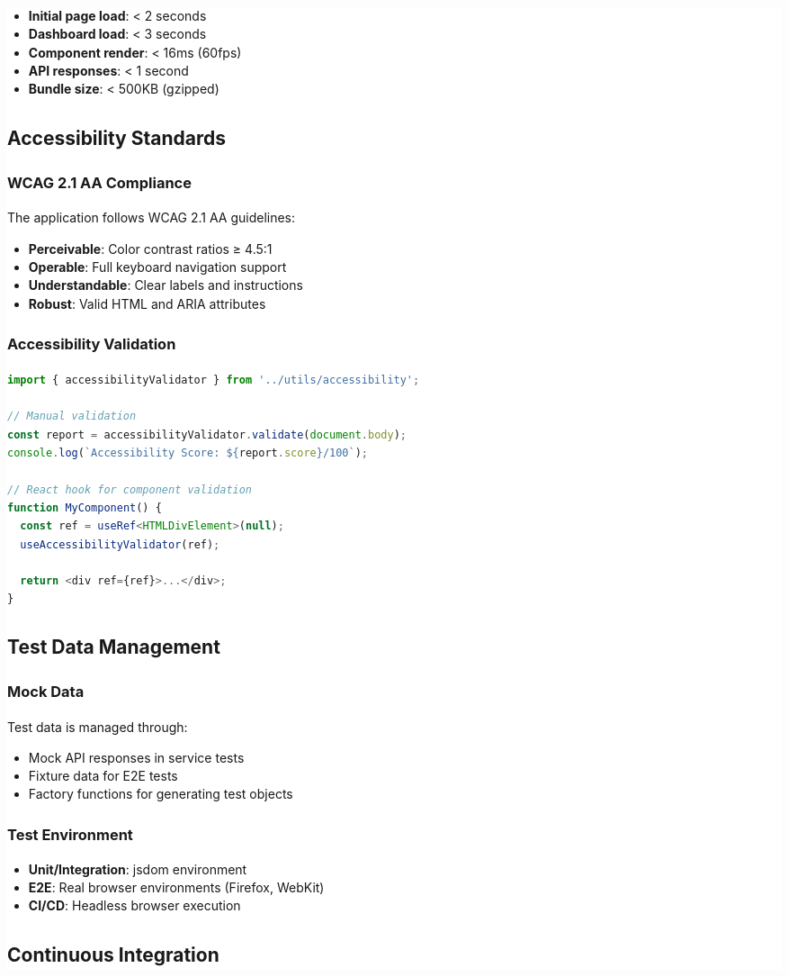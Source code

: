 - **Initial page load**: < 2 seconds
- **Dashboard load**: < 3 seconds
- **Component render**: < 16ms (60fps)
- **API responses**: < 1 second
- **Bundle size**: < 500KB (gzipped)

## Accessibility Standards

### WCAG 2.1 AA Compliance

The application follows WCAG 2.1 AA guidelines:

- **Perceivable**: Color contrast ratios ≥ 4.5:1
- **Operable**: Full keyboard navigation support
- **Understandable**: Clear labels and instructions
- **Robust**: Valid HTML and ARIA attributes

### Accessibility Validation

```typescript
import { accessibilityValidator } from '../utils/accessibility';

// Manual validation
const report = accessibilityValidator.validate(document.body);
console.log(`Accessibility Score: ${report.score}/100`);

// React hook for component validation
function MyComponent() {
  const ref = useRef<HTMLDivElement>(null);
  useAccessibilityValidator(ref);
  
  return <div ref={ref}>...</div>;
}
```

## Test Data Management

### Mock Data

Test data is managed through:
- Mock API responses in service tests
- Fixture data for E2E tests
- Factory functions for generating test objects

### Test Environment

- **Unit/Integration**: jsdom environment
- **E2E**: Real browser environments (Firefox, WebKit)
- **CI/CD**: Headless browser execution

## Continuous Integration
